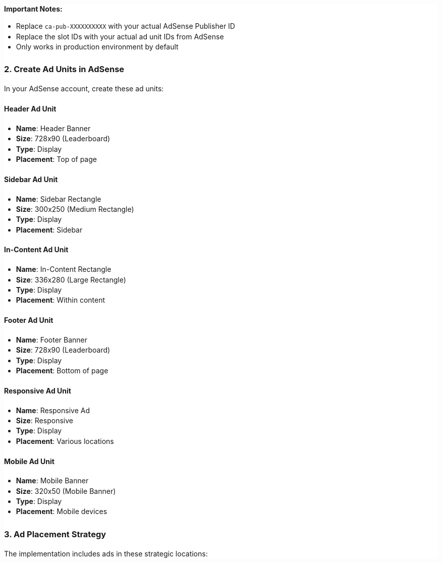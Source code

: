 **Important Notes:**

- Replace `ca-pub-XXXXXXXXXX` with your actual AdSense Publisher ID
- Replace the slot IDs with your actual ad unit IDs from AdSense
- Only works in production environment by default

### 2. Create Ad Units in AdSense

In your AdSense account, create these ad units:

#### Header Ad Unit

- **Name**: Header Banner
- **Size**: 728x90 (Leaderboard)
- **Type**: Display
- **Placement**: Top of page

#### Sidebar Ad Unit

- **Name**: Sidebar Rectangle
- **Size**: 300x250 (Medium Rectangle)
- **Type**: Display
- **Placement**: Sidebar

#### In-Content Ad Unit

- **Name**: In-Content Rectangle
- **Size**: 336x280 (Large Rectangle)
- **Type**: Display
- **Placement**: Within content

#### Footer Ad Unit

- **Name**: Footer Banner
- **Size**: 728x90 (Leaderboard)
- **Type**: Display
- **Placement**: Bottom of page

#### Responsive Ad Unit

- **Name**: Responsive Ad
- **Size**: Responsive
- **Type**: Display
- **Placement**: Various locations

#### Mobile Ad Unit

- **Name**: Mobile Banner
- **Size**: 320x50 (Mobile Banner)
- **Type**: Display
- **Placement**: Mobile devices

### 3. Ad Placement Strategy

The implementation includes ads in these strategic locations:
